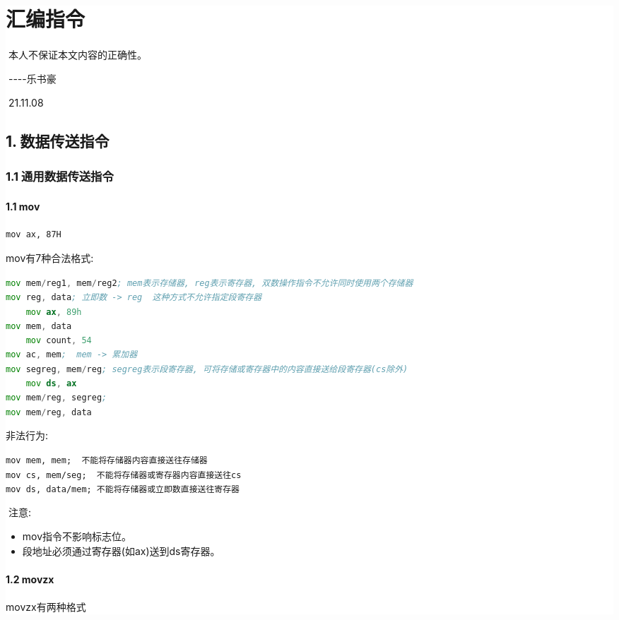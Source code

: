 # 									      								    汇编指令 





​							本人不保证本文内容的正确性。

​																																																				----乐书豪

​																																																				  21.11.08





## 1.  数据传送指令 

### 1.1 通用数据传送指令

#### 1.1  **mov** 

```assembly
mov ax, 87H
```

mov有7种合法格式:

```asm
mov mem/reg1, mem/reg2; mem表示存储器, reg表示寄存器, 双数操作指令不允许同时使用两个存储器
mov reg, data; 立即数 -> reg  这种方式不允许指定段寄存器
	mov ax, 89h	
mov mem, data
	mov count, 54
mov ac, mem;  mem -> 累加器
mov segreg, mem/reg; segreg表示段寄存器, 可将存储或寄存器中的内容直接送给段寄存器(cs除外)
	mov ds, ax	
mov mem/reg, segreg; 
mov mem/reg, data
```

非法行为:

```assembly
mov mem, mem;  不能将存储器内容直接送往存储器
mov cs, mem/seg;  不能将存储器或寄存器内容直接送往cs
mov ds, data/mem; 不能将存储器或立即数直接送往寄存器
```

​	注意:

- mov指令不影响标志位。
- 段地址必须通过寄存器(如ax)送到ds寄存器。



#### 1.2  movzx

movzx有两种格式
